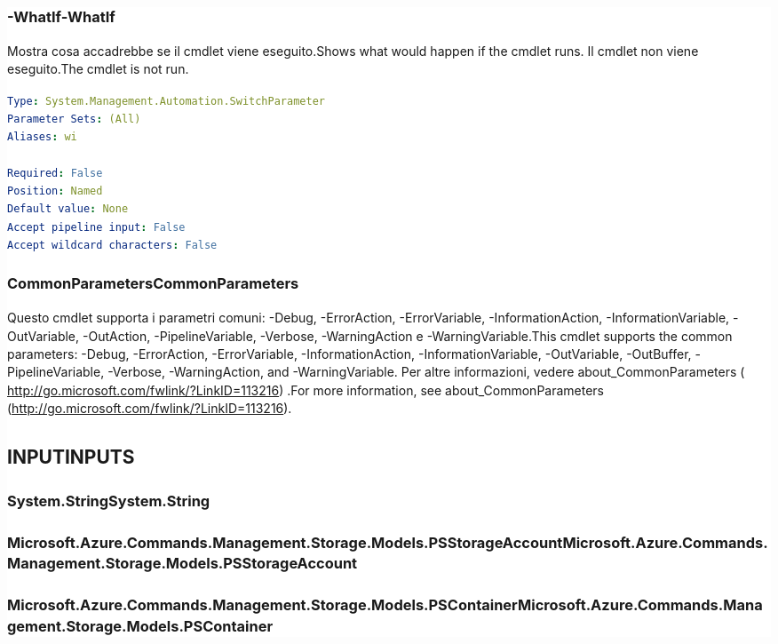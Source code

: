 ### <span data-ttu-id="cad1b-134">-WhatIf</span><span class="sxs-lookup"><span data-stu-id="cad1b-134">-WhatIf</span></span>
<span data-ttu-id="cad1b-135">Mostra cosa accadrebbe se il cmdlet viene eseguito.</span><span class="sxs-lookup"><span data-stu-id="cad1b-135">Shows what would happen if the cmdlet runs.</span></span> <span data-ttu-id="cad1b-136">Il cmdlet non viene eseguito.</span><span class="sxs-lookup"><span data-stu-id="cad1b-136">The cmdlet is not run.</span></span>

```yaml
Type: System.Management.Automation.SwitchParameter
Parameter Sets: (All)
Aliases: wi

Required: False
Position: Named
Default value: None
Accept pipeline input: False
Accept wildcard characters: False
```

### <span data-ttu-id="cad1b-137">CommonParameters</span><span class="sxs-lookup"><span data-stu-id="cad1b-137">CommonParameters</span></span>
<span data-ttu-id="cad1b-138">Questo cmdlet supporta i parametri comuni: -Debug, -ErrorAction, -ErrorVariable, -InformationAction, -InformationVariable, -OutVariable, -OutAction, -PipelineVariable, -Verbose, -WarningAction e -WarningVariable.</span><span class="sxs-lookup"><span data-stu-id="cad1b-138">This cmdlet supports the common parameters: -Debug, -ErrorAction, -ErrorVariable, -InformationAction, -InformationVariable, -OutVariable, -OutBuffer, -PipelineVariable, -Verbose, -WarningAction, and -WarningVariable.</span></span> <span data-ttu-id="cad1b-139">Per altre informazioni, vedere about_CommonParameters ( http://go.microsoft.com/fwlink/?LinkID=113216) .</span><span class="sxs-lookup"><span data-stu-id="cad1b-139">For more information, see about_CommonParameters (http://go.microsoft.com/fwlink/?LinkID=113216).</span></span>

## <span data-ttu-id="cad1b-140">INPUT</span><span class="sxs-lookup"><span data-stu-id="cad1b-140">INPUTS</span></span>

### <span data-ttu-id="cad1b-141">System.String</span><span class="sxs-lookup"><span data-stu-id="cad1b-141">System.String</span></span>

### <span data-ttu-id="cad1b-142">Microsoft.Azure.Commands.Management.Storage.Models.PSStorageAccount</span><span class="sxs-lookup"><span data-stu-id="cad1b-142">Microsoft.Azure.Commands.Management.Storage.Models.PSStorageAccount</span></span>

### <span data-ttu-id="cad1b-143">Microsoft.Azure.Commands.Management.Storage.Models.PSContainer</span><span class="sxs-lookup"><span data-stu-id="cad1b-143">Microsoft.Azure.Commands.Management.Storage.Models.PSContainer</span></span>
